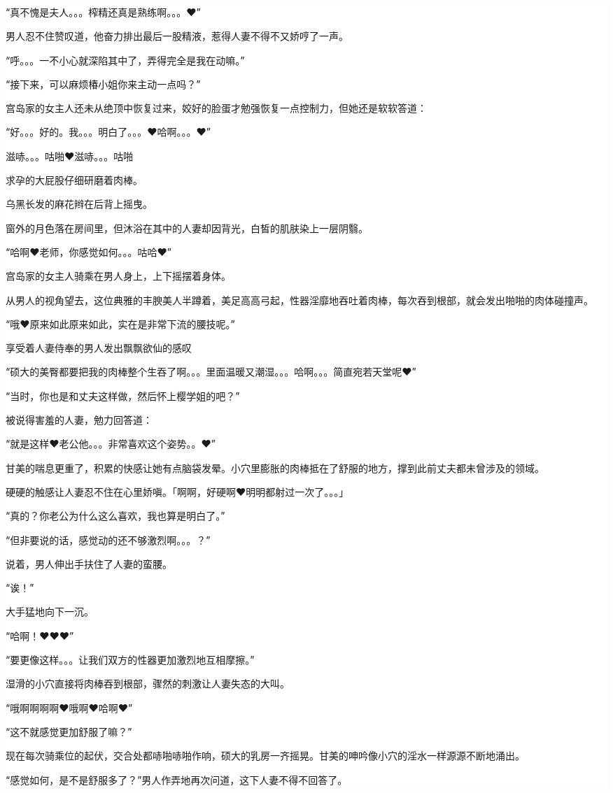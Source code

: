 ​“真不愧是夫人。。。榨精还真是熟练啊。。。♥”

​男人忍不住赞叹道，他奋力排出最后一股精液，惹得人妻不得不又娇哼了一声。

​“呼。。。一不小心就深陷其中了，弄得完全是我在动嘛。”

​“接下来，可以麻烦椿小姐你来主动一点吗？”

​宫岛家的女主人还未从绝顶中恢复过来，姣好的脸蛋才勉强恢复一点控制力，但她还是软软答道：

​“好。。。好的。我。。。明白了。。。♥哈啊。。。♥”

​滋哧。。。咕啪♥滋哧。。。咕啪

​求孕的大屁股仔细研磨着肉棒。

​乌黑长发的麻花辫在后背上摇曳。

​窗外的月色落在房间里，但沐浴在其中的人妻却因背光，白皙的肌肤染上一层阴翳。

​“哈啊♥老师，你感觉如何。。。咕哈♥”

​宫岛家的女主人骑乘在男人身上，上下摇摆着身体。

​从男人的视角望去，这位典雅的丰腴美人半蹲着，美足高高弓起，性器淫靡地吞吐着肉棒，每次吞到根部，就会发出啪啪的肉体碰撞声。

​“哦♥原来如此原来如此，实在是非常下流的腰技呢。”

​享受着人妻侍奉的男人发出飘飘欲仙的感叹

​“硕大的美臀都要把我的肉棒整个生吞了啊。。。里面温暖又潮湿。。。哈啊。。。简直宛若天堂呢♥”

​“当时，你也是和丈夫这样做，然后怀上樱学姐的吧？”

​被说得害羞的人妻，勉力回答道：

​“就是这样♥老公他。。。非常喜欢这个姿势。。♥”

​甘美的喘息更重了，积累的快感让她有点脑袋发晕。小穴里膨胀的肉棒抵在了舒服的地方，撑到此前丈夫都未曾涉及的领域。

​硬硬的触感让人妻忍不住在心里娇嗔。「啊啊，好硬啊♥明明都射过一次了。。。」

​“真的？你老公为什么这么喜欢，我也算是明白了。”

​“但非要说的话，感觉动的还不够激烈啊。。。？”

​说着，男人伸出手扶住了人妻的蛮腰。

​“诶！”

​大手猛地向下一沉。

​“哈啊！♥♥♥”

​“要更像这样。。。让我们双方的性器更加激烈地互相摩擦。”

​湿滑的小穴直接将肉棒吞到根部，骤然的刺激让人妻失态的大叫。

​“哦啊啊啊啊♥哦啊♥哈啊♥”

​“这不就感觉更加舒服了嘛？”

​现在每次骑乘位的起伏，交合处都哧啪哧啪作响，硕大的乳房一齐摇晃。甘美的呻吟像小穴的淫水一样源源不断地涌出。

​“感觉如何，是不是舒服多了？”男人作弄地再次问道，这下人妻不得不回答了。
